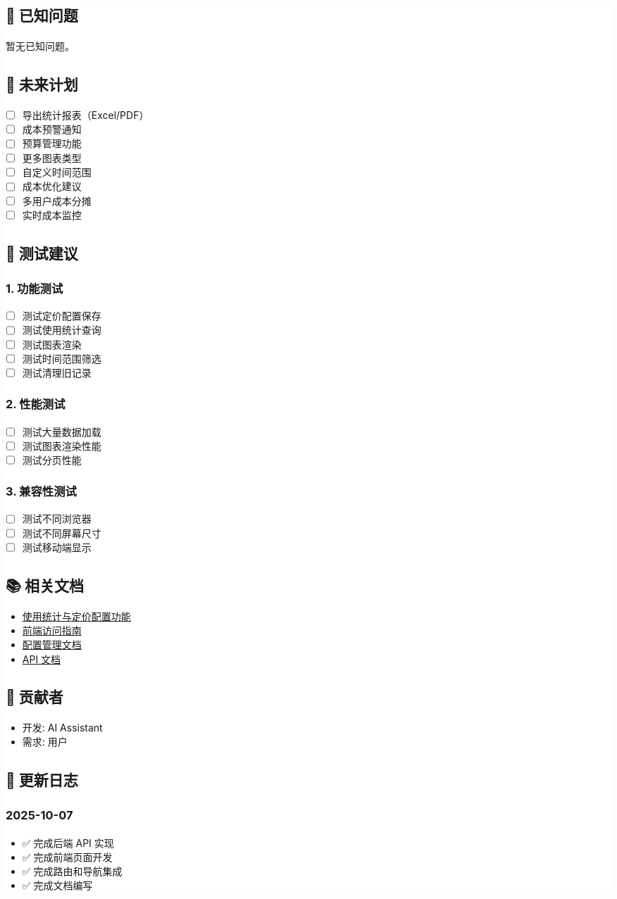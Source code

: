 ## 🐛 已知问题

暂无已知问题。

## 🚀 未来计划

- [ ] 导出统计报表（Excel/PDF）
- [ ] 成本预警通知
- [ ] 预算管理功能
- [ ] 更多图表类型
- [ ] 自定义时间范围
- [ ] 成本优化建议
- [ ] 多用户成本分摊
- [ ] 实时成本监控

## 📝 测试建议

### 1. 功能测试
- [ ] 测试定价配置保存
- [ ] 测试使用统计查询
- [ ] 测试图表渲染
- [ ] 测试时间范围筛选
- [ ] 测试清理旧记录

### 2. 性能测试
- [ ] 测试大量数据加载
- [ ] 测试图表渲染性能
- [ ] 测试分页性能

### 3. 兼容性测试
- [ ] 测试不同浏览器
- [ ] 测试不同屏幕尺寸
- [ ] 测试移动端显示

## 📚 相关文档

- [使用统计与定价配置功能](./USAGE_STATISTICS_AND_PRICING.md)
- [前端访问指南](./USAGE_STATISTICS_FRONTEND_GUIDE.md)
- [配置管理文档](./CONFIG_MANAGEMENT.md)
- [API 文档](./API_DOCUMENTATION.md)

## 👥 贡献者

- 开发: AI Assistant
- 需求: 用户

## 📅 更新日志

### 2025-10-07
- ✅ 完成后端 API 实现
- ✅ 完成前端页面开发
- ✅ 完成路由和导航集成
- ✅ 完成文档编写

